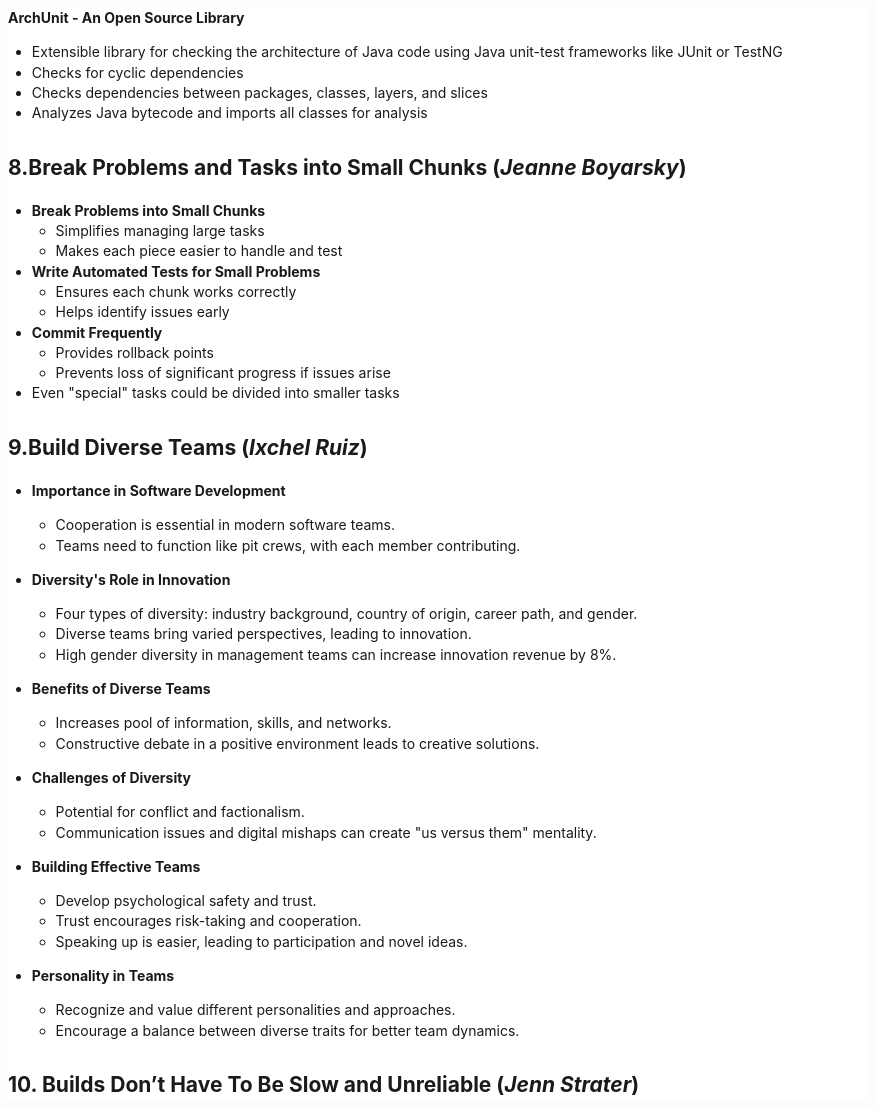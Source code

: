 **ArchUnit - An Open Source Library**

- Extensible library for checking the architecture of Java code using Java unit-test frameworks like JUnit or TestNG
- Checks for cyclic dependencies
- Checks dependencies between packages, classes, layers, and slices
- Analyzes Java bytecode and imports all classes for analysis

## 8.Break Problems and Tasks into Small Chunks (_Jeanne Boyarsky_)

- **Break Problems into Small Chunks**
    - Simplifies managing large tasks
    - Makes each piece easier to handle and test
- **Write Automated Tests for Small Problems**
    - Ensures each chunk works correctly
    - Helps identify issues early
- **Commit Frequently**
    - Provides rollback points
    - Prevents loss of significant progress if issues arise
- Even "special" tasks could be divided into smaller tasks

## 9.Build Diverse Teams (_Ixchel Ruiz_)

- **Importance in Software Development**
    - Cooperation is essential in modern software teams.
    - Teams need to function like pit crews, with each member contributing.

- **Diversity's Role in Innovation**

    - Four types of diversity: industry background, country of origin, career path, and gender.
    - Diverse teams bring varied perspectives, leading to innovation.
    - High gender diversity in management teams can increase innovation revenue by 8%.
- **Benefits of Diverse Teams**

    - Increases pool of information, skills, and networks.
    - Constructive debate in a positive environment leads to creative solutions.
- **Challenges of Diversity**

    - Potential for conflict and factionalism.
    - Communication issues and digital mishaps can create "us versus them" mentality.
- **Building Effective Teams**

    - Develop psychological safety and trust.
    - Trust encourages risk-taking and cooperation.
    - Speaking up is easier, leading to participation and novel ideas.
- **Personality in Teams**

    - Recognize and value different personalities and approaches.
    - Encourage a balance between diverse traits for better team dynamics.

## 10. Builds Don’t Have To Be Slow and Unreliable (_Jenn Strater_)
